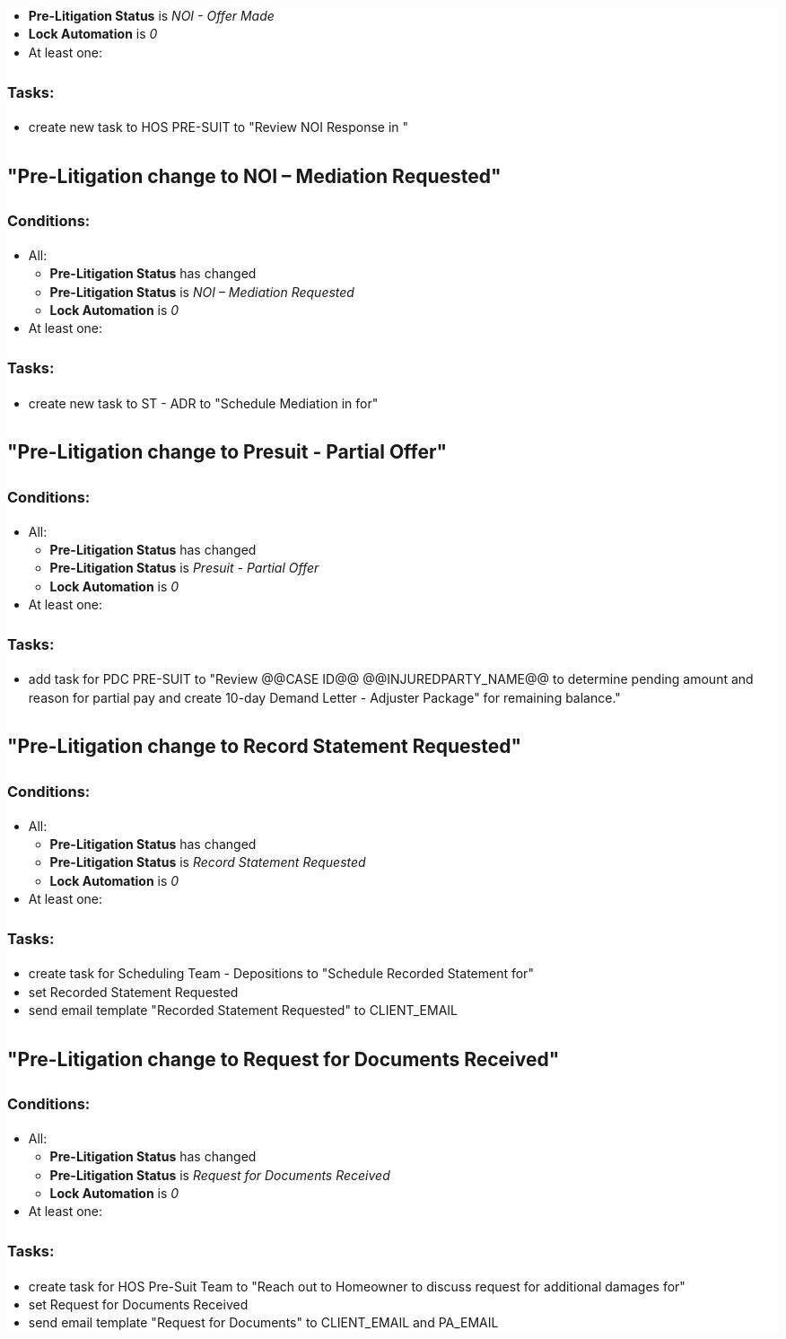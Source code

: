   - **Pre-Litigation Status** is _NOI - Offer Made_ 
  - **Lock Automation** is _0_ 
- At least one:
### Tasks:
- create new task to HOS PRE-SUIT to &quot;Review NOI Response in &quot;
<a id="wf-273" href="#wf-273"></a>
## "Pre-Litigation change to NOI – Mediation Requested"
### Conditions:
- All:
  - **Pre-Litigation Status** has changed 
  - **Pre-Litigation Status** is _NOI – Mediation Requested_ 
  - **Lock Automation** is _0_ 
- At least one:
### Tasks:
- create new task to ST - ADR to &quot;Schedule Mediation in for&quot;
<a id="wf-470" href="#wf-470"></a>
## "Pre-Litigation change to Presuit - Partial Offer"
### Conditions:
- All:
  - **Pre-Litigation Status** has changed 
  - **Pre-Litigation Status** is _Presuit - Partial Offer_ 
  - **Lock Automation** is _0_ 
- At least one:
### Tasks:
- add task for PDC PRE-SUIT to &quot;Review @@CASE ID@@ @@INJUREDPARTY_NAME@@ to determine pending amount and reason for partial pay and create 10-day Demand Letter - Adjuster Package&quot; for remaining balance.&quot;
<a id="wf-482" href="#wf-482"></a>
## "Pre-Litigation change to Record Statement Requested"
### Conditions:
- All:
  - **Pre-Litigation Status** has changed 
  - **Pre-Litigation Status** is _Record Statement Requested_ 
  - **Lock Automation** is _0_ 
- At least one:
### Tasks:
- create task for Scheduling Team - Depositions to &quot;Schedule Recorded Statement for&quot;
- set Recorded Statement Requested
- send email template &quot;Recorded Statement Requested&quot; to CLIENT_EMAIL
<a id="wf-488" href="#wf-488"></a>
## "Pre-Litigation change to Request for Documents Received"
### Conditions:
- All:
  - **Pre-Litigation Status** has changed 
  - **Pre-Litigation Status** is _Request for Documents Received_ 
  - **Lock Automation** is _0_ 
- At least one:
### Tasks:
- create task for HOS Pre-Suit Team to &quot;Reach out to Homeowner to discuss request for additional damages for&quot;
- set Request for Documents Received
- send email template &quot;Request for Documents&quot; to CLIENT_EMAIL and PA_EMAIL